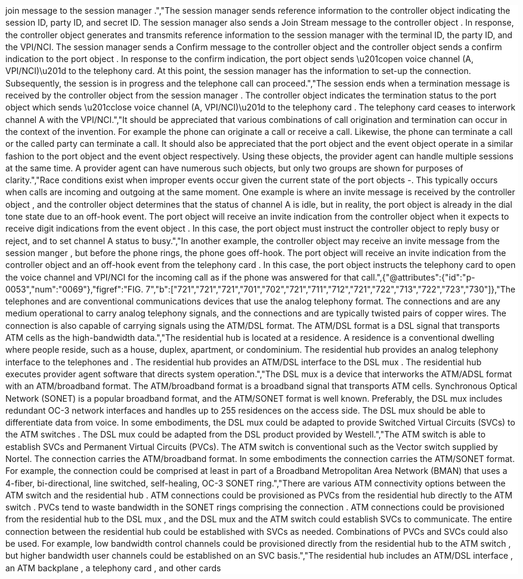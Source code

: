 join message to the session manager .","The session manager  sends reference information to the controller object  indicating the session ID, party ID, and secret ID. The session manager  also sends a Join Stream message to the controller object . In response, the controller object  generates and transmits reference information to the session manager  with the terminal ID, the party ID, and the VPI\/NCI. The session manager  sends a Confirm message to the controller object  and the controller object  sends a confirm indication to the port object . In response to the confirm indication, the port object  sends \u201copen voice channel (A, VPI\/NCI)\u201d to the telephony card. At this point, the session manager  has the information to set-up the connection. Subsequently, the session is in progress and the telephone call can proceed.","The session ends when a termination message is received by the controller object  from the session manager . The controller object  indicates the termination status to the port object  which sends \u201cclose voice channel (A, VPI\/NCI)\u201d to the telephony card . The telephony card  ceases to interwork channel A with the VPI\/NCI.","It should be appreciated that various combinations of call origination and termination can occur in the context of the invention. For example the phone  can originate a call or receive a call. Likewise, the phone  can terminate a call or the called party can terminate a call. It should also be appreciated that the port object  and the event object  operate in a similar fashion to the port object  and the event object  respectively. Using these objects, the provider agent can handle multiple sessions at the same time. A provider agent can have numerous such objects, but only two groups are shown for purposes of clarity.","Race conditions exist when improper events occur given the current state of the port objects -. This typically occurs when calls are incoming and outgoing at the same moment. One example is where an invite message is received by the controller object , and the controller object  determines that the status of channel A is idle, but in reality, the port object  is already in the dial tone state due to an off-hook event. The port object  will receive an invite indication from the controller object  when it expects to receive digit indications from the event object . In this case, the port object  must instruct the controller object  to reply busy or reject, and to set channel A status to busy.","In another example, the controller object  may receive an invite message from the session manger , but before the phone  rings, the phone  goes off-hook. The port object  will receive an invite indication from the controller object  and an off-hook event from the telephony card . In this case, the port object  instructs the telephony card  to open the voice channel and VPI\/NCI for the incoming call as if the phone was answered for that call.",{"@attributes":{"id":"p-0053","num":"0069"},"figref":"FIG. 7","b":["721","721","721","701","702","721","711","712","721","722","713","722","723","730"]},"The telephones  and  are conventional communications devices that use the analog telephony format. The connections  and  are any medium operational to carry analog telephony signals, and the connections  and  are typically twisted pairs of copper wires. The connection  is also capable of carrying signals using the ATM\/DSL format. The ATM\/DSL format is a DSL signal that transports ATM cells as the high-bandwidth data.","The residential hub  is located at a residence. A residence is a conventional dwelling where people reside, such as a house, duplex, apartment, or condominium. The residential hub  provides an analog telephony interface to the telephones  and . The residential hub  provides an ATM\/DSL interface to the DSL mux . The residential hub  executes provider agent software that directs system operation.","The DSL mux  is a device that interworks the ATM\/ADSL format with an ATM\/broadband format. The ATM\/broadband format is a broadband signal that transports ATM cells. Synchronous Optical Network (SONET) is a popular broadband format, and the ATM\/SONET format is well known. Preferably, the DSL mux  includes redundant OC-3 network interfaces and handles up to 255 residences on the access side. The DSL mux  should be able to differentiate data from voice. In some embodiments, the DSL mux  could be adapted to provide Switched Virtual Circuits (SVCs) to the ATM switches . The DSL mux  could be adapted from the DSL product provided by Westell.","The ATM switch  is able to establish SVCs and Permanent Virtual Circuits (PVCs). The ATM switch  is conventional such as the Vector switch supplied by Nortel. The connection  carries the ATM\/broadband format. In some embodiments the connection  carries the ATM\/SONET format. For example, the connection  could be comprised at least in part of a Broadband Metropolitan Area Network (BMAN) that uses a 4-fiber, bi-directional, line switched, self-healing, OC-3 SONET ring.","There are various ATM connectivity options between the ATM switch  and the residential hub . ATM connections could be provisioned as PVCs from the residential hub  directly to the ATM switch . PVCs tend to waste bandwidth in the SONET rings comprising the connection . ATM connections could be provisioned from the residential hub  to the DSL mux , and the DSL mux  and the ATM switch  could establish SVCs to communicate. The entire connection between the residential hub  could be established with SVCs as needed. Combinations of PVCs and SVCs could also be used. For example, low bandwidth control channels could be provisioned directly from the residential hub  to the ATM switch , but higher bandwidth user channels could be established on an SVC basis.","The residential hub  includes an ATM\/DSL interface , an ATM backplane , a telephony card , and other cards